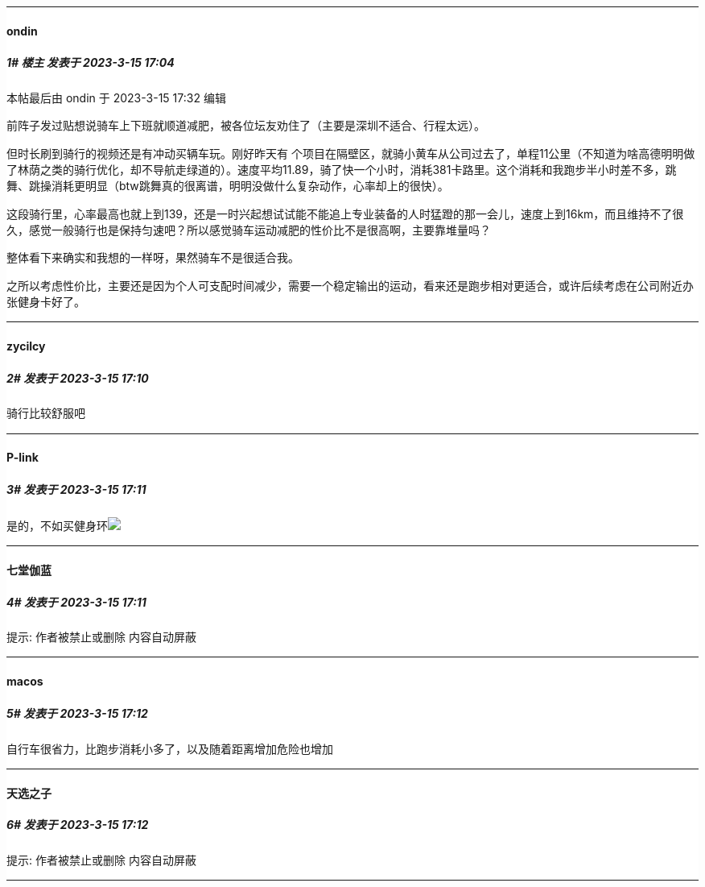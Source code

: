 
*****

####  ondin  
##### 1#       楼主       发表于 2023-3-15 17:04

 本帖最后由 ondin 于 2023-3-15 17:32 编辑 

前阵子发过贴想说骑车上下班就顺道减肥，被各位坛友劝住了（主要是深圳不适合、行程太远）。

但时长刷到骑行的视频还是有冲动买辆车玩。刚好昨天有 个项目在隔壁区，就骑小黄车从公司过去了，单程11公里（不知道为啥高德明明做了林荫之类的骑行优化，却不导航走绿道的）。速度平均11.89，骑了快一个小时，消耗381卡路里。这个消耗和我跑步半小时差不多，跳舞、跳操消耗更明显（btw跳舞真的很离谱，明明没做什么复杂动作，心率却上的很快）。

这段骑行里，心率最高也就上到139，还是一时兴起想试试能不能追上专业装备的人时猛蹬的那一会儿，速度上到16km，而且维持不了很久，感觉一般骑行也是保持匀速吧？所以感觉骑车运动减肥的性价比不是很高啊，主要靠堆量吗？

整体看下来确实和我想的一样呀，果然骑车不是很适合我。

之所以考虑性价比，主要还是因为个人可支配时间减少，需要一个稳定输出的运动，看来还是跑步相对更适合，或许后续考虑在公司附近办张健身卡好了。

*****

####  zycilcy  
##### 2#       发表于 2023-3-15 17:10

骑行比较舒服吧

*****

####  P-link  
##### 3#       发表于 2023-3-15 17:11

是的，不如买健身环<img src="https://static.saraba1st.com/image/smiley/face2017/067.png" referrerpolicy="no-referrer">

*****

####  七堂伽蓝  
##### 4#       发表于 2023-3-15 17:11

提示: 作者被禁止或删除 内容自动屏蔽

*****

####  macos  
##### 5#       发表于 2023-3-15 17:12

自行车很省力，比跑步消耗小多了，以及随着距离增加危险也增加

*****

####  天选之子  
##### 6#       发表于 2023-3-15 17:12

提示: 作者被禁止或删除 内容自动屏蔽

*****
